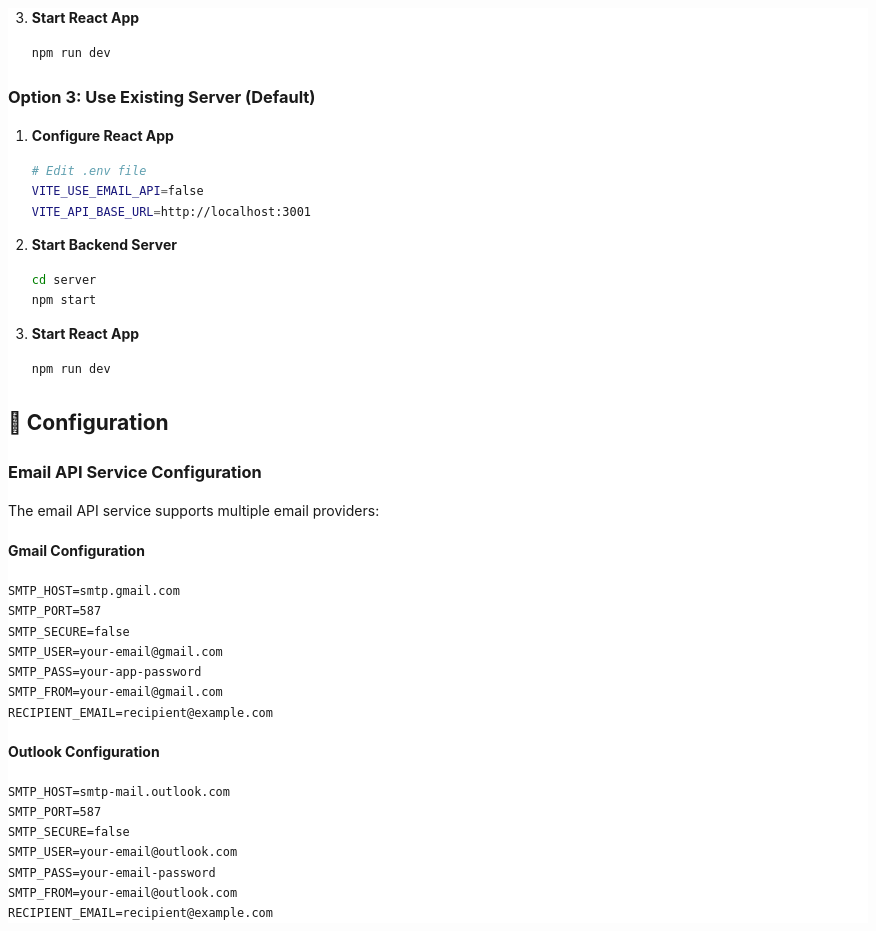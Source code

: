 3. **Start React App**
   ```bash
   npm run dev
   ```

### Option 3: Use Existing Server (Default)

1. **Configure React App**

   ```bash
   # Edit .env file
   VITE_USE_EMAIL_API=false
   VITE_API_BASE_URL=http://localhost:3001
   ```

2. **Start Backend Server**

   ```bash
   cd server
   npm start
   ```

3. **Start React App**
   ```bash
   npm run dev
   ```

## 🔧 Configuration

### Email API Service Configuration

The email API service supports multiple email providers:

#### Gmail Configuration

```env
SMTP_HOST=smtp.gmail.com
SMTP_PORT=587
SMTP_SECURE=false
SMTP_USER=your-email@gmail.com
SMTP_PASS=your-app-password
SMTP_FROM=your-email@gmail.com
RECIPIENT_EMAIL=recipient@example.com
```

#### Outlook Configuration

```env
SMTP_HOST=smtp-mail.outlook.com
SMTP_PORT=587
SMTP_SECURE=false
SMTP_USER=your-email@outlook.com
SMTP_PASS=your-email-password
SMTP_FROM=your-email@outlook.com
RECIPIENT_EMAIL=recipient@example.com
```
